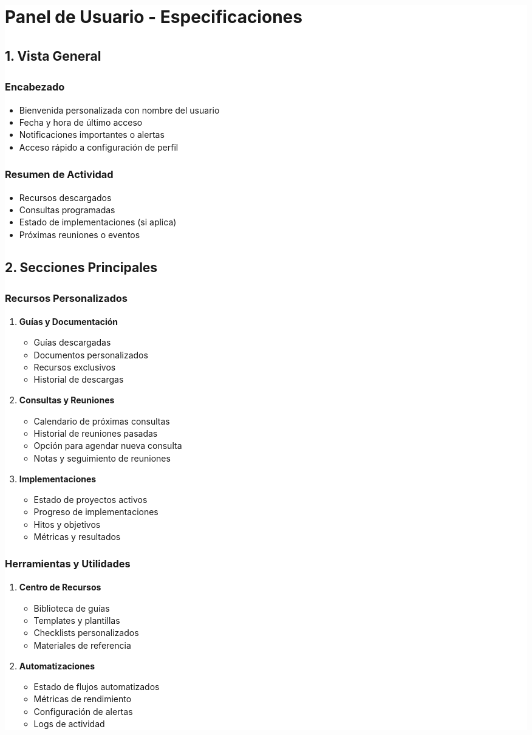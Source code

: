 # Panel de Usuario - Especificaciones

## 1. Vista General

### Encabezado
- Bienvenida personalizada con nombre del usuario
- Fecha y hora de último acceso
- Notificaciones importantes o alertas
- Acceso rápido a configuración de perfil

### Resumen de Actividad
- Recursos descargados
- Consultas programadas
- Estado de implementaciones (si aplica)
- Próximas reuniones o eventos

## 2. Secciones Principales

### Recursos Personalizados
1. **Guías y Documentación**
   - Guías descargadas
   - Documentos personalizados
   - Recursos exclusivos
   - Historial de descargas

2. **Consultas y Reuniones**
   - Calendario de próximas consultas
   - Historial de reuniones pasadas
   - Opción para agendar nueva consulta
   - Notas y seguimiento de reuniones

3. **Implementaciones**
   - Estado de proyectos activos
   - Progreso de implementaciones
   - Hitos y objetivos
   - Métricas y resultados

### Herramientas y Utilidades
1. **Centro de Recursos**
   - Biblioteca de guías
   - Templates y plantillas
   - Checklists personalizados
   - Materiales de referencia

2. **Automatizaciones**
   - Estado de flujos automatizados
   - Métricas de rendimiento
   - Configuración de alertas
   - Logs de actividad
